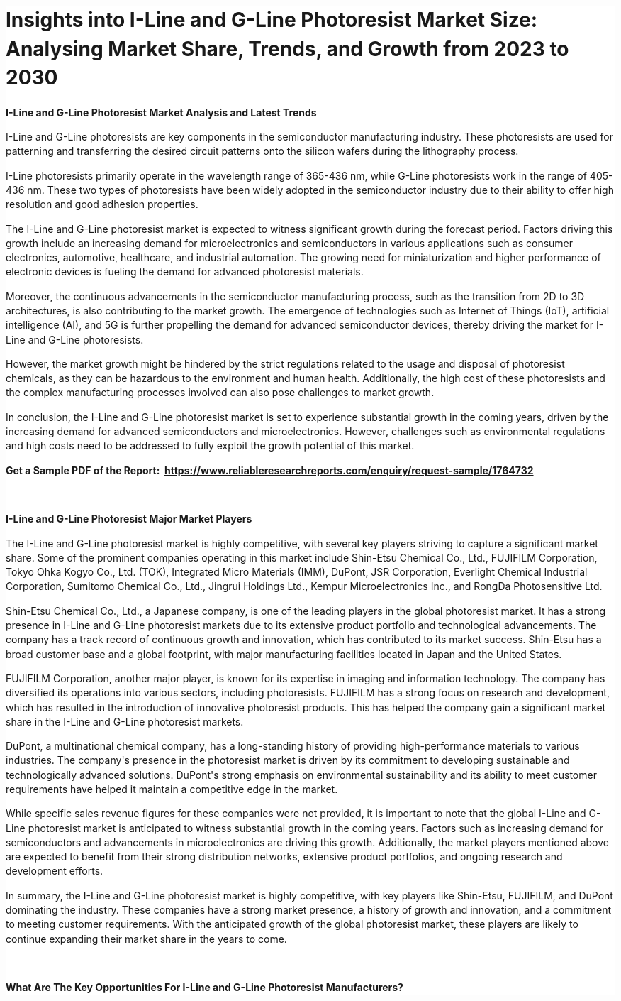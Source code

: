 <p><h1>Insights into I-Line and G-Line Photoresist Market Size: Analysing Market Share, Trends, and Growth from 2023 to 2030</h1></p><p><strong>I-Line and G-Line Photoresist Market Analysis and Latest Trends</strong></p>
<p><p>I-Line and G-Line photoresists are key components in the semiconductor manufacturing industry. These photoresists are used for patterning and transferring the desired circuit patterns onto the silicon wafers during the lithography process.</p><p>I-Line photoresists primarily operate in the wavelength range of 365-436 nm, while G-Line photoresists work in the range of 405-436 nm. These two types of photoresists have been widely adopted in the semiconductor industry due to their ability to offer high resolution and good adhesion properties.</p><p>The I-Line and G-Line photoresist market is expected to witness significant growth during the forecast period. Factors driving this growth include an increasing demand for microelectronics and semiconductors in various applications such as consumer electronics, automotive, healthcare, and industrial automation. The growing need for miniaturization and higher performance of electronic devices is fueling the demand for advanced photoresist materials.</p><p>Moreover, the continuous advancements in the semiconductor manufacturing process, such as the transition from 2D to 3D architectures, is also contributing to the market growth. The emergence of technologies such as Internet of Things (IoT), artificial intelligence (AI), and 5G is further propelling the demand for advanced semiconductor devices, thereby driving the market for I-Line and G-Line photoresists.</p><p>However, the market growth might be hindered by the strict regulations related to the usage and disposal of photoresist chemicals, as they can be hazardous to the environment and human health. Additionally, the high cost of these photoresists and the complex manufacturing processes involved can also pose challenges to market growth.</p><p>In conclusion, the I-Line and G-Line photoresist market is set to experience substantial growth in the coming years, driven by the increasing demand for advanced semiconductors and microelectronics. However, challenges such as environmental regulations and high costs need to be addressed to fully exploit the growth potential of this market.</p></p>
<p><strong>Get a Sample PDF of the Report:&nbsp; <a href="https://www.reliableresearchreports.com/enquiry/request-sample/1764732">https://www.reliableresearchreports.com/enquiry/request-sample/1764732</a></strong></p>
<p>&nbsp;</p>
<p><strong>I-Line and G-Line Photoresist Major Market Players</strong></p>
<p><p>The I-Line and G-Line photoresist market is highly competitive, with several key players striving to capture a significant market share. Some of the prominent companies operating in this market include Shin-Etsu Chemical Co., Ltd., FUJIFILM Corporation, Tokyo Ohka Kogyo Co., Ltd. (TOK), Integrated Micro Materials (IMM), DuPont, JSR Corporation, Everlight Chemical Industrial Corporation, Sumitomo Chemical Co., Ltd., Jingrui Holdings Ltd., Kempur Microelectronics Inc., and RongDa Photosensitive Ltd.</p><p>Shin-Etsu Chemical Co., Ltd., a Japanese company, is one of the leading players in the global photoresist market. It has a strong presence in I-Line and G-Line photoresist markets due to its extensive product portfolio and technological advancements. The company has a track record of continuous growth and innovation, which has contributed to its market success. Shin-Etsu has a broad customer base and a global footprint, with major manufacturing facilities located in Japan and the United States.</p><p>FUJIFILM Corporation, another major player, is known for its expertise in imaging and information technology. The company has diversified its operations into various sectors, including photoresists. FUJIFILM has a strong focus on research and development, which has resulted in the introduction of innovative photoresist products. This has helped the company gain a significant market share in the I-Line and G-Line photoresist markets.</p><p>DuPont, a multinational chemical company, has a long-standing history of providing high-performance materials to various industries. The company's presence in the photoresist market is driven by its commitment to developing sustainable and technologically advanced solutions. DuPont's strong emphasis on environmental sustainability and its ability to meet customer requirements have helped it maintain a competitive edge in the market.</p><p>While specific sales revenue figures for these companies were not provided, it is important to note that the global I-Line and G-Line photoresist market is anticipated to witness substantial growth in the coming years. Factors such as increasing demand for semiconductors and advancements in microelectronics are driving this growth. Additionally, the market players mentioned above are expected to benefit from their strong distribution networks, extensive product portfolios, and ongoing research and development efforts.</p><p>In summary, the I-Line and G-Line photoresist market is highly competitive, with key players like Shin-Etsu, FUJIFILM, and DuPont dominating the industry. These companies have a strong market presence, a history of growth and innovation, and a commitment to meeting customer requirements. With the anticipated growth of the global photoresist market, these players are likely to continue expanding their market share in the years to come.</p></p>
<p>&nbsp;</p>
<p><strong>What Are The Key Opportunities For I-Line and G-Line Photoresist Manufacturers?</strong></p>